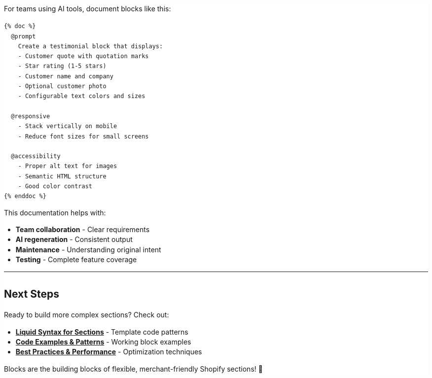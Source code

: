 For teams using AI tools, document blocks like this:

```liquid
{% doc %}
  @prompt
    Create a testimonial block that displays:
    - Customer quote with quotation marks
    - Star rating (1-5 stars)  
    - Customer name and company
    - Optional customer photo
    - Configurable text colors and sizes
    
  @responsive
    - Stack vertically on mobile
    - Reduce font sizes for small screens
    
  @accessibility  
    - Proper alt text for images
    - Semantic HTML structure
    - Good color contrast
{% enddoc %}
```

This documentation helps with:
- **Team collaboration** - Clear requirements
- **AI regeneration** - Consistent output  
- **Maintenance** - Understanding original intent
- **Testing** - Complete feature coverage

---

## Next Steps

Ready to build more complex sections? Check out:

- **[Liquid Syntax for Sections](./04-liquid-syntax.md)** - Template code patterns
- **[Code Examples & Patterns](./05-code-examples.md)** - Working block examples
- **[Best Practices & Performance](./06-best-practices.md)** - Optimization techniques

Blocks are the building blocks of flexible, merchant-friendly Shopify sections! 🚀
